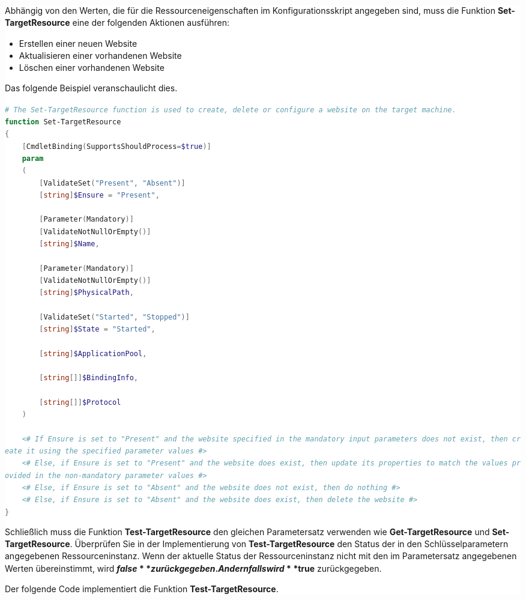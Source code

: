 Abhängig von den Werten, die für die Ressourceneigenschaften im Konfigurationsskript angegeben sind, muss die Funktion **Set-TargetResource** eine der folgenden Aktionen ausführen:

* Erstellen einer neuen Website
* Aktualisieren einer vorhandenen Website
* Löschen einer vorhandenen Website

Das folgende Beispiel veranschaulicht dies.

```powershell
# The Set-TargetResource function is used to create, delete or configure a website on the target machine. 
function Set-TargetResource 
{
    [CmdletBinding(SupportsShouldProcess=$true)]
    param 
    (       
        [ValidateSet("Present", "Absent")]
        [string]$Ensure = "Present",

        [Parameter(Mandatory)]
        [ValidateNotNullOrEmpty()]
        [string]$Name,

        [Parameter(Mandatory)]
        [ValidateNotNullOrEmpty()]
        [string]$PhysicalPath,

        [ValidateSet("Started", "Stopped")]
        [string]$State = "Started",

        [string]$ApplicationPool,

        [string[]]$BindingInfo,

        [string[]]$Protocol
    )
 
    <# If Ensure is set to "Present" and the website specified in the mandatory input parameters does not exist, then create it using the specified parameter values #>
    <# Else, if Ensure is set to "Present" and the website does exist, then update its properties to match the values provided in the non-mandatory parameter values #>
    <# Else, if Ensure is set to "Absent" and the website does not exist, then do nothing #>
    <# Else, if Ensure is set to "Absent" and the website does exist, then delete the website #>
}
```

Schließlich muss die Funktion **Test-TargetResource** den gleichen Parametersatz verwenden wie **Get-TargetResource** und **Set-TargetResource**. Überprüfen Sie in der Implementierung von **Test-TargetResource** den Status der in den Schlüsselparametern angegebenen Ressourceninstanz. Wenn der aktuelle Status der Ressourceninstanz nicht mit den im Parametersatz angegebenen Werten übereinstimmt, wird **$false** zurückgegeben. Andernfalls wird **$true** zurückgegeben.

Der folgende Code implementiert die Funktion **Test-TargetResource**.
